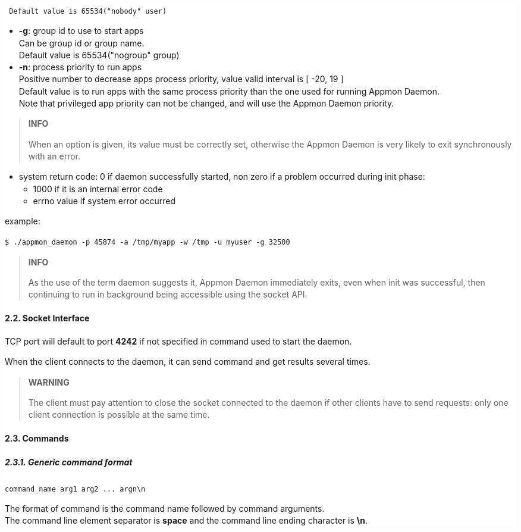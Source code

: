      Default value is 65534("nobody" user)
-   **-g**: group id to use to start apps\
     Can be group id or group name.\
     Default value is 65534("nogroup" group)
-   **-n**: process priority to run apps\
     Positive number to decrease apps process priority, value valid
    interval is [ -20, 19 ]\
     Default value is to run apps with the same process priority than
    the one used for running Appmon Daemon.\
     Note that privileged app priority can not be changed, and will use
    the Appmon Daemon priority.

> **INFO**
>
> When an option is given, its value must be correctly set, otherwise the
> Appmon Daemon is very likely to exit synchronously with an error.

-   system return code: 0 if daemon successfully started, non zero if a
    problem occurred during init phase:
    -   1000 if it is an internal error code
    -   errno value if system error occurred

example:

~~~~{.bash}
$ ./appmon_daemon -p 45874 -a /tmp/myapp -w /tmp -u myuser -g 32500
~~~~

> **INFO**
>
> As the use of the term daemon suggests it, Appmon Daemon immediately
> exits, even when init was successful, then continuing to run in
> background being accessible using the socket API.

#### 2.2. Socket Interface

TCP port will default to port **4242** if not specified in command used
to start the daemon.

When the client connects to the daemon, it can send command and get
results several times.

> **WARNING**
>
> The client must pay attention to close the socket connected to the
> daemon if other clients have to send requests: only one client
> connection is possible at the same time.

#### 2.3. Commands

##### 2.3.1. Generic command format

~~~~{.bash}
command_name arg1 arg2 ... argn\n
~~~~

The format of command is the command name followed by command
arguments.\
 The command line element separator is **space** and the command line
ending character is **\\n**.
